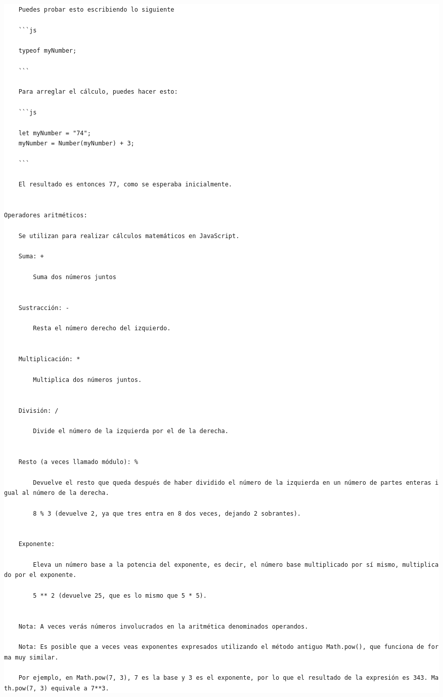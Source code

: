 		Puedes probar esto escribiendo lo siguiente

		```js

		typeof myNumber;

		```

		Para arreglar el cálculo, puedes hacer esto:

		```js

		let myNumber = "74";
		myNumber = Number(myNumber) + 3;

		```

		El resultado es entonces 77, como se esperaba inicialmente.


	Operadores aritméticos:

		Se utilizan para realizar cálculos matemáticos en JavaScript.

		Suma: +
			
			Suma dos números juntos


		Sustracción: -
			
			Resta el número derecho del izquierdo.


		Multiplicación: *
			
			Multiplica dos números juntos.


		División: /
			
			Divide el número de la izquierda por el de la derecha.


		Resto (a veces llamado módulo): %

			Devuelve el resto que queda después de haber dividido el número de la izquierda en un número de partes enteras igual al número de la derecha.

			8 % 3 (devuelve 2, ya que tres entra en 8 dos veces, dejando 2 sobrantes).


		Exponente:
			
			Eleva un número base a la potencia del exponente, es decir, el número base multiplicado por sí mismo, multiplicado por el exponente.

		 	5 ** 2 (devuelve 25, que es lo mismo que 5 * 5).


		Nota: A veces verás números involucrados en la aritmética denominados operandos.

		Nota: Es posible que a veces veas exponentes expresados ​​utilizando el método antiguo Math.pow(), que funciona de forma muy similar. 

		Por ejemplo, en Math.pow(7, 3), 7 es la base y 3 es el exponente, por lo que el resultado de la expresión es 343. Math.pow(7, 3) equivale a 7**3.
